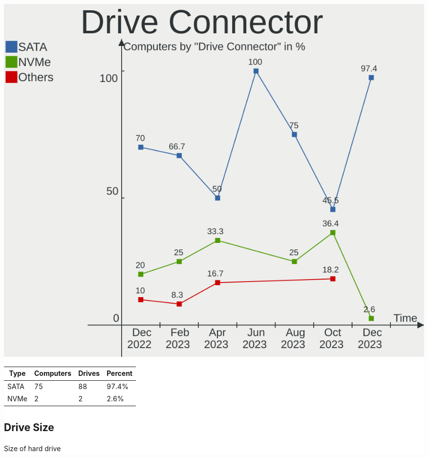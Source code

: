 ![Drive Connector](./images/line_chart/drive_bus.svg)

| Type | Computers | Drives | Percent |
|------|-----------|--------|---------|
| SATA | 75        | 88     | 97.4%   |
| NVMe | 2         | 2      | 2.6%    |

Drive Size
----------

Size of hard drive
